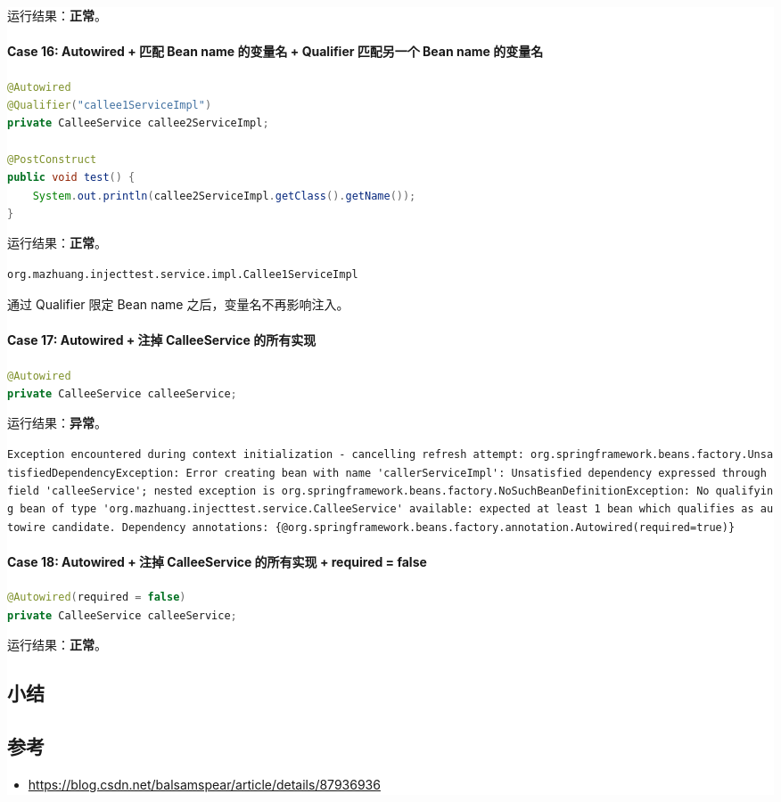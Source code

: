 运行结果：**正常**。

#### Case 16: Autowired + 匹配 Bean name 的变量名 + Qualifier 匹配另一个 Bean name 的变量名

```java
@Autowired
@Qualifier("callee1ServiceImpl")
private CalleeService callee2ServiceImpl;

@PostConstruct
public void test() {
    System.out.println(callee2ServiceImpl.getClass().getName());
}
```

运行结果：**正常**。

```
org.mazhuang.injecttest.service.impl.Callee1ServiceImpl
```

通过 Qualifier 限定 Bean name 之后，变量名不再影响注入。

#### Case 17: Autowired + 注掉 CalleeService 的所有实现

```java
@Autowired
private CalleeService calleeService;
```

运行结果：**异常**。

```
Exception encountered during context initialization - cancelling refresh attempt: org.springframework.beans.factory.UnsatisfiedDependencyException: Error creating bean with name 'callerServiceImpl': Unsatisfied dependency expressed through field 'calleeService'; nested exception is org.springframework.beans.factory.NoSuchBeanDefinitionException: No qualifying bean of type 'org.mazhuang.injecttest.service.CalleeService' available: expected at least 1 bean which qualifies as autowire candidate. Dependency annotations: {@org.springframework.beans.factory.annotation.Autowired(required=true)}
```

#### Case 18: Autowired + 注掉 CalleeService 的所有实现 + required = false

```java
@Autowired(required = false)
private CalleeService calleeService;
```

运行结果：**正常**。

## 小结

## 参考

- <https://blog.csdn.net/balsamspear/article/details/87936936>
